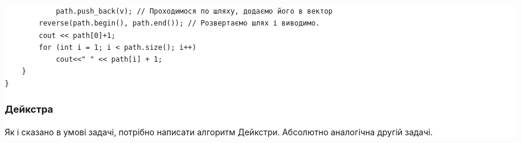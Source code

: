 ```
			path.push_back(v); // Проходимося по шляху, додаємо його в вектор 
		reverse(path.begin(), path.end()); // Розвертаємо шлях і виводимо. 
		cout << path[0]+1;
		for (int i = 1; i < path.size(); i++)
			cout<<" " << path[i] + 1;
	}
}
```

### Дейкстра

Як і сказано в умові задачі, потрібно написати алгоритм Дейкстри. Абсолютно аналогічна другій задачі.